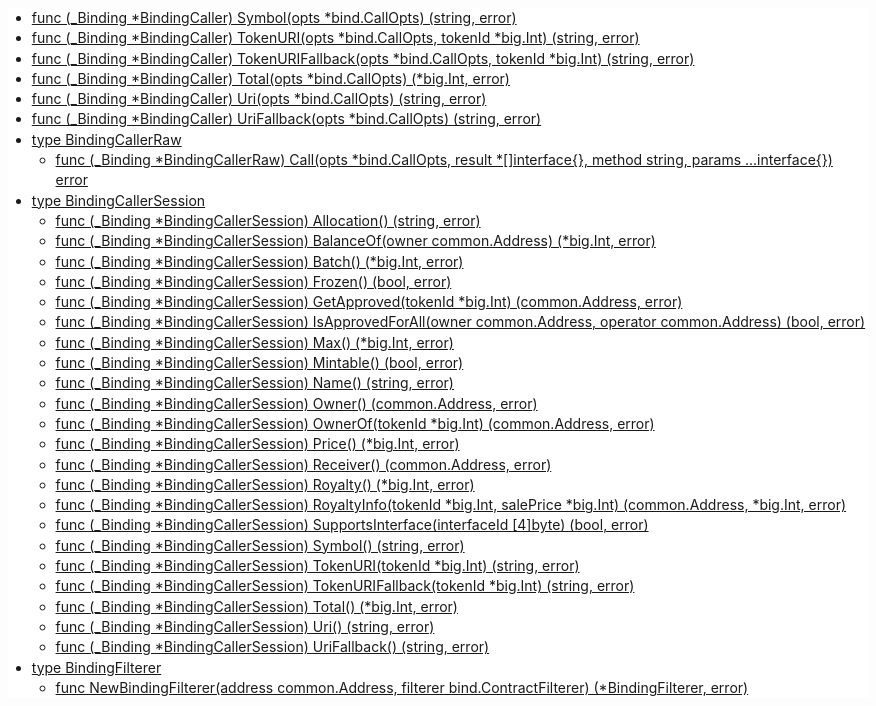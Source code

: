   - [func \(\_Binding \*BindingCaller\) Symbol\(opts \*bind.CallOpts\) \(string, error\)](<#BindingCaller.Symbol>)
  - [func \(\_Binding \*BindingCaller\) TokenURI\(opts \*bind.CallOpts, tokenId \*big.Int\) \(string, error\)](<#BindingCaller.TokenURI>)
  - [func \(\_Binding \*BindingCaller\) TokenURIFallback\(opts \*bind.CallOpts, tokenId \*big.Int\) \(string, error\)](<#BindingCaller.TokenURIFallback>)
  - [func \(\_Binding \*BindingCaller\) Total\(opts \*bind.CallOpts\) \(\*big.Int, error\)](<#BindingCaller.Total>)
  - [func \(\_Binding \*BindingCaller\) Uri\(opts \*bind.CallOpts\) \(string, error\)](<#BindingCaller.Uri>)
  - [func \(\_Binding \*BindingCaller\) UriFallback\(opts \*bind.CallOpts\) \(string, error\)](<#BindingCaller.UriFallback>)
- [type BindingCallerRaw](<#BindingCallerRaw>)
  - [func \(\_Binding \*BindingCallerRaw\) Call\(opts \*bind.CallOpts, result \*\[\]interface\{\}, method string, params ...interface\{\}\) error](<#BindingCallerRaw.Call>)
- [type BindingCallerSession](<#BindingCallerSession>)
  - [func \(\_Binding \*BindingCallerSession\) Allocation\(\) \(string, error\)](<#BindingCallerSession.Allocation>)
  - [func \(\_Binding \*BindingCallerSession\) BalanceOf\(owner common.Address\) \(\*big.Int, error\)](<#BindingCallerSession.BalanceOf>)
  - [func \(\_Binding \*BindingCallerSession\) Batch\(\) \(\*big.Int, error\)](<#BindingCallerSession.Batch>)
  - [func \(\_Binding \*BindingCallerSession\) Frozen\(\) \(bool, error\)](<#BindingCallerSession.Frozen>)
  - [func \(\_Binding \*BindingCallerSession\) GetApproved\(tokenId \*big.Int\) \(common.Address, error\)](<#BindingCallerSession.GetApproved>)
  - [func \(\_Binding \*BindingCallerSession\) IsApprovedForAll\(owner common.Address, operator common.Address\) \(bool, error\)](<#BindingCallerSession.IsApprovedForAll>)
  - [func \(\_Binding \*BindingCallerSession\) Max\(\) \(\*big.Int, error\)](<#BindingCallerSession.Max>)
  - [func \(\_Binding \*BindingCallerSession\) Mintable\(\) \(bool, error\)](<#BindingCallerSession.Mintable>)
  - [func \(\_Binding \*BindingCallerSession\) Name\(\) \(string, error\)](<#BindingCallerSession.Name>)
  - [func \(\_Binding \*BindingCallerSession\) Owner\(\) \(common.Address, error\)](<#BindingCallerSession.Owner>)
  - [func \(\_Binding \*BindingCallerSession\) OwnerOf\(tokenId \*big.Int\) \(common.Address, error\)](<#BindingCallerSession.OwnerOf>)
  - [func \(\_Binding \*BindingCallerSession\) Price\(\) \(\*big.Int, error\)](<#BindingCallerSession.Price>)
  - [func \(\_Binding \*BindingCallerSession\) Receiver\(\) \(common.Address, error\)](<#BindingCallerSession.Receiver>)
  - [func \(\_Binding \*BindingCallerSession\) Royalty\(\) \(\*big.Int, error\)](<#BindingCallerSession.Royalty>)
  - [func \(\_Binding \*BindingCallerSession\) RoyaltyInfo\(tokenId \*big.Int, salePrice \*big.Int\) \(common.Address, \*big.Int, error\)](<#BindingCallerSession.RoyaltyInfo>)
  - [func \(\_Binding \*BindingCallerSession\) SupportsInterface\(interfaceId \[4\]byte\) \(bool, error\)](<#BindingCallerSession.SupportsInterface>)
  - [func \(\_Binding \*BindingCallerSession\) Symbol\(\) \(string, error\)](<#BindingCallerSession.Symbol>)
  - [func \(\_Binding \*BindingCallerSession\) TokenURI\(tokenId \*big.Int\) \(string, error\)](<#BindingCallerSession.TokenURI>)
  - [func \(\_Binding \*BindingCallerSession\) TokenURIFallback\(tokenId \*big.Int\) \(string, error\)](<#BindingCallerSession.TokenURIFallback>)
  - [func \(\_Binding \*BindingCallerSession\) Total\(\) \(\*big.Int, error\)](<#BindingCallerSession.Total>)
  - [func \(\_Binding \*BindingCallerSession\) Uri\(\) \(string, error\)](<#BindingCallerSession.Uri>)
  - [func \(\_Binding \*BindingCallerSession\) UriFallback\(\) \(string, error\)](<#BindingCallerSession.UriFallback>)
- [type BindingFilterer](<#BindingFilterer>)
  - [func NewBindingFilterer\(address common.Address, filterer bind.ContractFilterer\) \(\*BindingFilterer, error\)](<#NewBindingFilterer>)